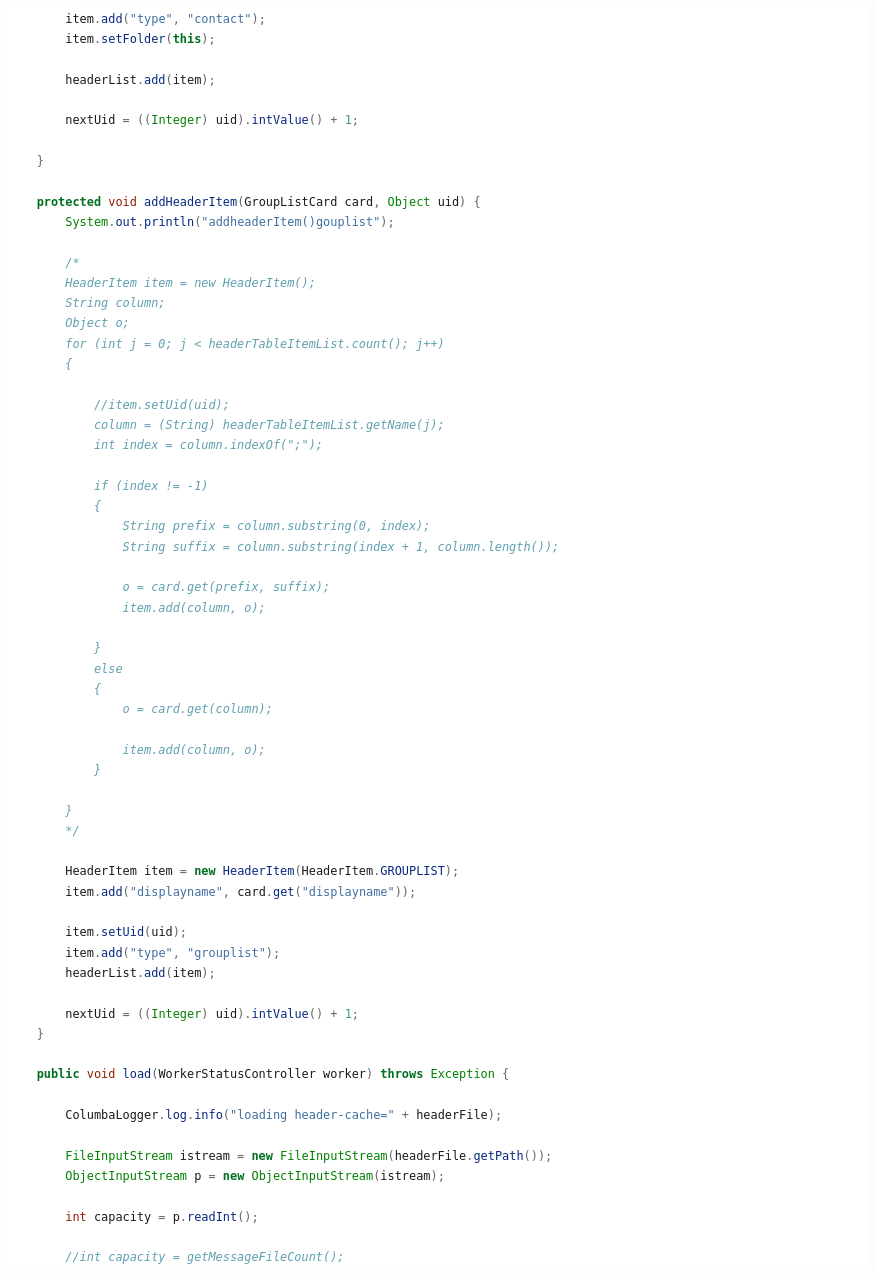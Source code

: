 ```java
		item.add("type", "contact");
		item.setFolder(this);

		headerList.add(item);

		nextUid = ((Integer) uid).intValue() + 1;
		
	}

	protected void addHeaderItem(GroupListCard card, Object uid) {
		System.out.println("addheaderItem()gouplist");

		/*
		HeaderItem item = new HeaderItem();
		String column;
		Object o;
		for (int j = 0; j < headerTableItemList.count(); j++)
		{
		
			//item.setUid(uid);
			column = (String) headerTableItemList.getName(j);
			int index = column.indexOf(";");
		
			if (index != -1)
			{
				String prefix = column.substring(0, index);
				String suffix = column.substring(index + 1, column.length());
		
				o = card.get(prefix, suffix);
				item.add(column, o);
				
			}
			else
			{
				o = card.get(column);
		
				item.add(column, o);
			}
		
		}
		*/

		HeaderItem item = new HeaderItem(HeaderItem.GROUPLIST);
		item.add("displayname", card.get("displayname"));

		item.setUid(uid);
		item.add("type", "grouplist");
		headerList.add(item);

		nextUid = ((Integer) uid).intValue() + 1;
	}

	public void load(WorkerStatusController worker) throws Exception {

		ColumbaLogger.log.info("loading header-cache=" + headerFile);
		
		FileInputStream istream = new FileInputStream(headerFile.getPath());
		ObjectInputStream p = new ObjectInputStream(istream);

		int capacity = p.readInt();

		//int capacity = getMessageFileCount();

```